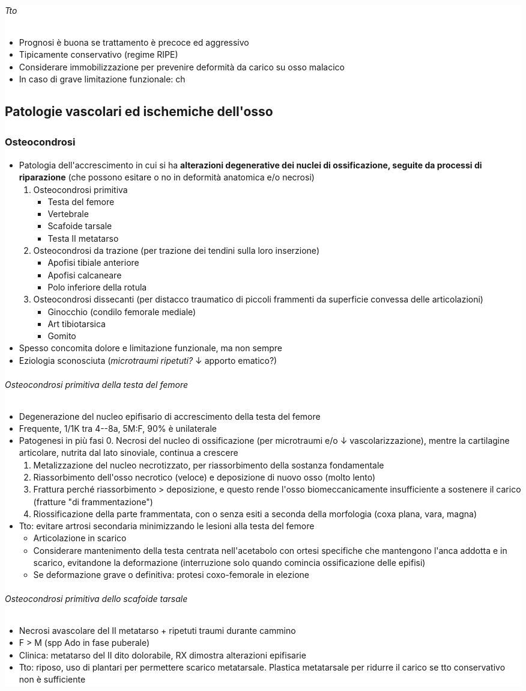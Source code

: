 ###### Tto
* Prognosi è buona se trattamento è precoce ed aggressivo
* Tipicamente conservativo (regime RIPE)
* Considerare immobilizzazione per prevenire deformità da carico su osso malacico
* In caso di grave limitazione funzionale: ch

## Patologie vascolari ed ischemiche dell'osso

### Osteocondrosi
* Patologia dell'accrescimento in cui si ha __alterazioni degenerative dei nuclei di ossificazione, seguite da processi di riparazione__ (che possono esitare o no in deformità anatomica e/o necrosi)
	1. Osteocondrosi primitiva
		* Testa del femore
		* Vertebrale
		* Scafoide tarsale
		* Testa II metatarso
	2. Osteocondrosi da trazione (per trazione dei tendini sulla loro inserzione)
		* Apofisi tibiale anteriore
		* Apofisi calcaneare
		* Polo inferiore della rotula
	3. Osteocondrosi dissecanti (per distacco traumatico di piccoli frammenti da superficie convessa delle articolazioni)
		* Ginocchio (condilo femorale mediale)
		* Art tibiotarsica
		* Gomito
* Spesso concomita dolore e limitazione funzionale, ma non sempre
* Eziologia sconosciuta (_microtraumi ripetuti?_ ↓ apporto ematico?)

###### Osteocondrosi primitiva della testa del femore
* Degenerazione del nucleo epifisario di accrescimento della testa del femore
* Frequente, 1/1K tra 4--8a, 5M:F, 90% è unilaterale
* Patogenesi in più fasi
	0. Necrosi del nucleo di ossificazione (per microtraumi e/o ↓ vascolarizzazione), mentre la cartilagine articolare, nutrita dal lato sinoviale, continua a crescere
	1. Metalizzazione del nucleo necrotizzato, per riassorbimento della sostanza fondamentale
	2. Riassorbimento dell'osso necrotico (veloce) e deposizione di nuovo osso (molto lento)
	3. Frattura perché riassorbimento > deposizione, e questo rende l'osso biomeccanicamente insufficiente a sostenere il carico (fratture "di frammentazione")
	4. Riossificazione della parte frammentata, con o senza esiti a seconda della morfologia (coxa plana, vara, magna)
* Tto: evitare artrosi secondaria minimizzando le lesioni alla testa del femore
	* Articolazione in scarico
	* Considerare mantenimento della testa centrata nell'acetabolo con ortesi specifiche che mantengono l'anca addotta e in scarico, evitandone la deformazione (interruzione solo quando comincia ossificazione delle epifisi)
	* Se deformazione grave o definitiva: protesi coxo-femorale in elezione

###### Osteocondrosi primitiva dello scafoide tarsale
* Necrosi avascolare del II metatarso + ripetuti traumi durante cammino
* F > M (spp Ado in fase puberale)
* Clinica: metatarso del II dito dolorabile, RX dimostra alterazioni epifisarie
* Tto: riposo, uso di plantari per permettere scarico metatarsale. Plastica metatarsale per ridurre il carico se tto conservativo non è sufficiente
